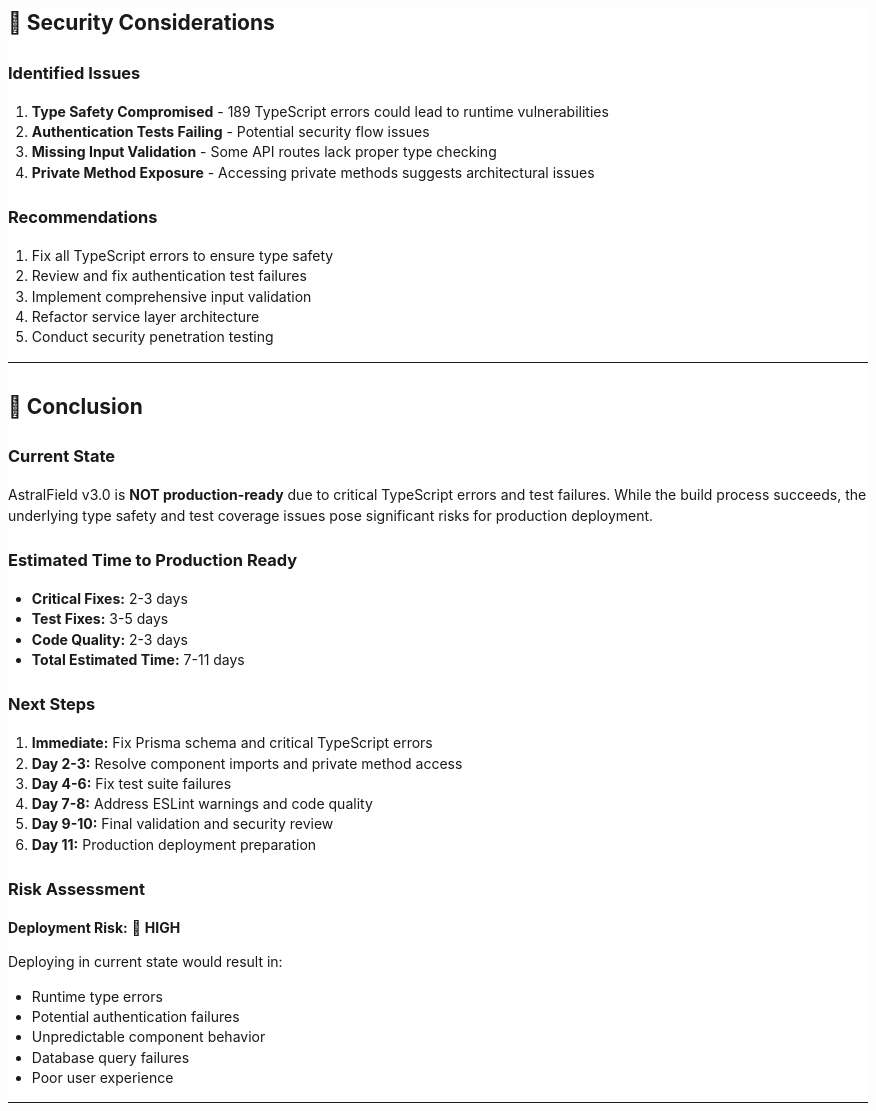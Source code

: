 
## 🔐 Security Considerations

### Identified Issues

1. **Type Safety Compromised** - 189 TypeScript errors could lead to runtime vulnerabilities
2. **Authentication Tests Failing** - Potential security flow issues
3. **Missing Input Validation** - Some API routes lack proper type checking
4. **Private Method Exposure** - Accessing private methods suggests architectural issues

### Recommendations

1. Fix all TypeScript errors to ensure type safety
2. Review and fix authentication test failures
3. Implement comprehensive input validation
4. Refactor service layer architecture
5. Conduct security penetration testing

---

## 📝 Conclusion

### Current State

AstralField v3.0 is **NOT production-ready** due to critical TypeScript errors and test failures. While the build process succeeds, the underlying type safety and test coverage issues pose significant risks for production deployment.

### Estimated Time to Production Ready

- **Critical Fixes:** 2-3 days
- **Test Fixes:** 3-5 days
- **Code Quality:** 2-3 days
- **Total Estimated Time:** 7-11 days

### Next Steps

1. **Immediate:** Fix Prisma schema and critical TypeScript errors
2. **Day 2-3:** Resolve component imports and private method access
3. **Day 4-6:** Fix test suite failures
4. **Day 7-8:** Address ESLint warnings and code quality
5. **Day 9-10:** Final validation and security review
6. **Day 11:** Production deployment preparation

### Risk Assessment

**Deployment Risk:** 🔴 **HIGH**

Deploying in current state would result in:
- Runtime type errors
- Potential authentication failures
- Unpredictable component behavior
- Database query failures
- Poor user experience

---